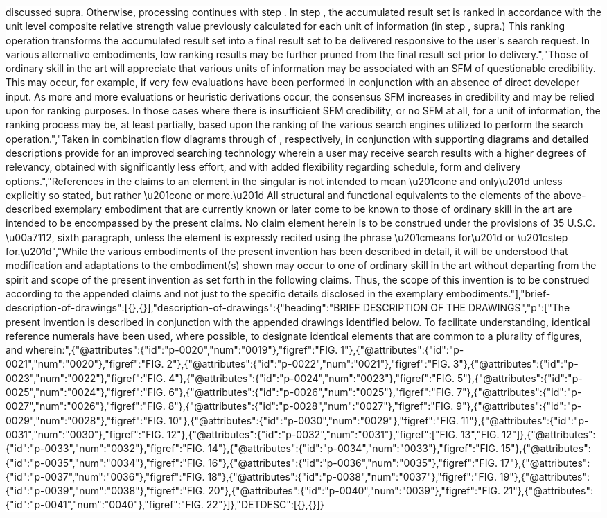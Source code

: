 discussed supra. Otherwise, processing continues with step . In step , the accumulated result set is ranked in accordance with the unit level composite relative strength value previously calculated for each unit of information (in step , supra.) This ranking operation transforms the accumulated result set into a final result set to be delivered responsive to the user's search request. In various alternative embodiments, low ranking results may be further pruned from the final result set prior to delivery.","Those of ordinary skill in the art will appreciate that various units of information may be associated with an SFM of questionable credibility. This may occur, for example, if very few evaluations have been performed in conjunction with an absence of direct developer input. As more and more evaluations or heuristic derivations occur, the consensus SFM increases in credibility and may be relied upon for ranking purposes. In those cases where there is insufficient SFM credibility, or no SFM at all, for a unit of information, the ranking process may be, at least partially, based upon the ranking of the various search engines utilized to perform the search operation.","Taken in combination flow diagrams  through  of , respectively, in conjunction with supporting diagrams and detailed descriptions provide for an improved searching technology wherein a user may receive search results with a higher degrees of relevancy, obtained with significantly less effort, and with added flexibility regarding schedule, form and delivery options.","References in the claims to an element in the singular is not intended to mean \u201cone and only\u201d unless explicitly so stated, but rather \u201cone or more.\u201d All structural and functional equivalents to the elements of the above-described exemplary embodiment that are currently known or later come to be known to those of ordinary skill in the art are intended to be encompassed by the present claims. No claim element herein is to be construed under the provisions of 35 U.S.C. \u00a7112, sixth paragraph, unless the element is expressly recited using the phrase \u201cmeans for\u201d or \u201cstep for.\u201d","While the various embodiments of the present invention has been described in detail, it will be understood that modification and adaptations to the embodiment(s) shown may occur to one of ordinary skill in the art without departing from the spirit and scope of the present invention as set forth in the following claims. Thus, the scope of this invention is to be construed according to the appended claims and not just to the specific details disclosed in the exemplary embodiments."],"brief-description-of-drawings":[{},{}],"description-of-drawings":{"heading":"BRIEF DESCRIPTION OF THE DRAWINGS","p":["The present invention is described in conjunction with the appended drawings identified below. To facilitate understanding, identical reference numerals have been used, where possible, to designate identical elements that are common to a plurality of figures, and wherein:",{"@attributes":{"id":"p-0020","num":"0019"},"figref":"FIG. 1"},{"@attributes":{"id":"p-0021","num":"0020"},"figref":"FIG. 2"},{"@attributes":{"id":"p-0022","num":"0021"},"figref":"FIG. 3"},{"@attributes":{"id":"p-0023","num":"0022"},"figref":"FIG. 4"},{"@attributes":{"id":"p-0024","num":"0023"},"figref":"FIG. 5"},{"@attributes":{"id":"p-0025","num":"0024"},"figref":"FIG. 6"},{"@attributes":{"id":"p-0026","num":"0025"},"figref":"FIG. 7"},{"@attributes":{"id":"p-0027","num":"0026"},"figref":"FIG. 8"},{"@attributes":{"id":"p-0028","num":"0027"},"figref":"FIG. 9"},{"@attributes":{"id":"p-0029","num":"0028"},"figref":"FIG. 10"},{"@attributes":{"id":"p-0030","num":"0029"},"figref":"FIG. 11"},{"@attributes":{"id":"p-0031","num":"0030"},"figref":"FIG. 12"},{"@attributes":{"id":"p-0032","num":"0031"},"figref":["FIG. 13","FIG. 12"]},{"@attributes":{"id":"p-0033","num":"0032"},"figref":"FIG. 14"},{"@attributes":{"id":"p-0034","num":"0033"},"figref":"FIG. 15"},{"@attributes":{"id":"p-0035","num":"0034"},"figref":"FIG. 16"},{"@attributes":{"id":"p-0036","num":"0035"},"figref":"FIG. 17"},{"@attributes":{"id":"p-0037","num":"0036"},"figref":"FIG. 18"},{"@attributes":{"id":"p-0038","num":"0037"},"figref":"FIG. 19"},{"@attributes":{"id":"p-0039","num":"0038"},"figref":"FIG. 20"},{"@attributes":{"id":"p-0040","num":"0039"},"figref":"FIG. 21"},{"@attributes":{"id":"p-0041","num":"0040"},"figref":"FIG. 22"}]},"DETDESC":[{},{}]}
